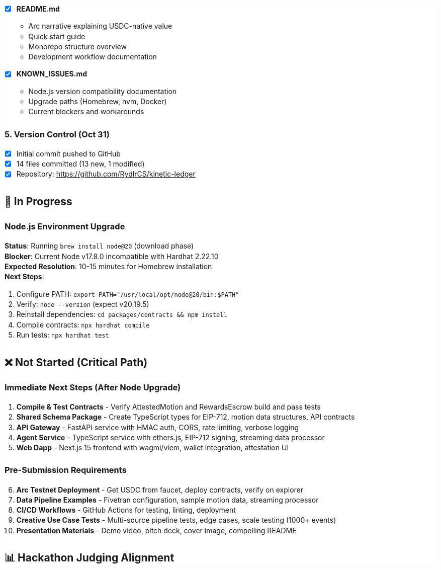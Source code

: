 - [x] **README.md**
  - Arc narrative explaining USDC-native value
  - Quick start guide
  - Monorepo structure overview
  - Development workflow documentation

- [x] **KNOWN_ISSUES.md**
  - Node.js version compatibility documentation
  - Upgrade paths (Homebrew, nvm, Docker)
  - Current blockers and workarounds

### 5. Version Control (Oct 31)
- [x] Initial commit pushed to GitHub
- [x] 14 files committed (13 new, 1 modified)
- [x] Repository: https://github.com/RydlrCS/kinetic-ledger

## 🔄 In Progress

### Node.js Environment Upgrade
**Status**: Running `brew install node@20` (download phase)  
**Blocker**: Current Node v17.8.0 incompatible with Hardhat 2.22.10  
**Expected Resolution**: 10-15 minutes for Homebrew installation  
**Next Steps**:
1. Configure PATH: `export PATH="/usr/local/opt/node@20/bin:$PATH"`
2. Verify: `node --version` (expect v20.19.5)
3. Reinstall dependencies: `cd packages/contracts && npm install`
4. Compile contracts: `npx hardhat compile`
5. Run tests: `npx hardhat test`

## ❌ Not Started (Critical Path)

### Immediate Next Steps (After Node Upgrade)
1. **Compile & Test Contracts** - Verify AttestedMotion and RewardsEscrow build and pass tests
2. **Shared Schema Package** - Create TypeScript types for EIP-712, motion data structures, API contracts
3. **API Gateway** - FastAPI service with HMAC auth, CORS, rate limiting, verbose logging
4. **Agent Service** - TypeScript service with ethers.js, EIP-712 signing, streaming data processor
5. **Web Dapp** - Next.js 15 frontend with wagmi/viem, wallet integration, attestation UI

### Pre-Submission Requirements
6. **Arc Testnet Deployment** - Get USDC from faucet, deploy contracts, verify on explorer
7. **Data Pipeline Examples** - Fivetran configuration, sample motion data, streaming processor
8. **CI/CD Workflows** - GitHub Actions for testing, linting, deployment
9. **Creative Use Case Tests** - Multi-source pipeline tests, edge cases, scale testing (1000+ events)
10. **Presentation Materials** - Demo video, pitch deck, cover image, compelling README

## 📊 Hackathon Judging Alignment
